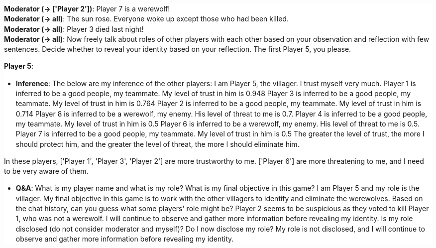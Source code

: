 **Moderator (-> ['Player 2'])**: Player 7 is a werewolf!  
**Moderator (-> all)**: The sun rose. Everyone woke up except those who had been killed.  
**Moderator (-> all)**: Player 3 died last night!  
**Moderator (-> all)**: Now freely talk about roles of other players with each other based on your observation and reflection with few sentences. Decide whether to reveal your identity based on your reflection. The first Player 5, you please.
  
**Player 5**:  
- **Inference**: 
The below are my inference of the other players:
I am Player 5, the villager. I trust myself very much.
Player 1 is inferred to be a good people, my teammate. My level of trust in him is 0.948
Player 3 is inferred to be a good people, my teammate. My level of trust in him is 0.764
Player 2 is inferred to be a good people, my teammate. My level of trust in him is 0.714
Player 8 is inferred to be a werewolf, my enemy. His level of threat to me is 0.7.
Player 4 is inferred to be a good people, my teammate. My level of trust in him is 0.5
Player 6 is inferred to be a werewolf, my enemy. His level of threat to me is 0.5.
Player 7 is inferred to be a good people, my teammate. My level of trust in him is 0.5
The greater the level of trust, the more I should protect him, and the greater the level of threat, the more I should eliminate him.

In these players, ['Player 1', 'Player 3', 'Player 2'] are more trustworthy to me. ['Player 6'] are more threatening to me, and I need to be very aware of them.  
- **Q&A**: What is my player name and what is my role? What is my final objective in this game? I am Player 5 and my role is the villager. My final objective in this game is to work with the other villagers to identify and eliminate the werewolves.
Based on the chat history, can you guess what some players' role might be? Player 2 seems to be suspicious as they voted to kill Player 1, who was not a werewolf. I will continue to observe and gather more information before revealing my identity.
Is my role disclosed (do not consider moderator and myself)? Do I now disclose my role? My role is not disclosed, and I will continue to observe and gather more information before revealing my identity.
